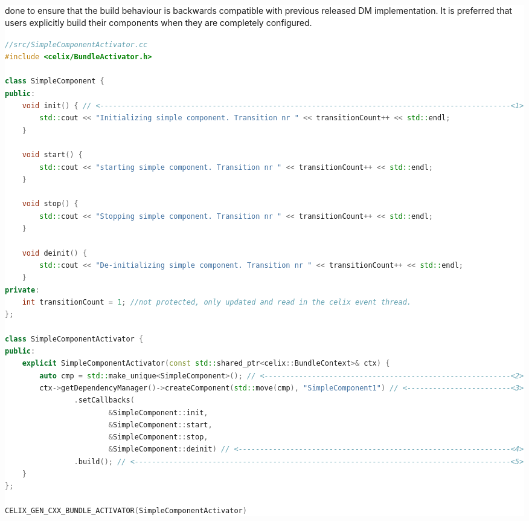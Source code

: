    done to ensure that the build behaviour is backwards compatible with previous released DM implementation.
   It is preferred that users explicitly build their components when they are completely configured.

```C++
//src/SimpleComponentActivator.cc
#include <celix/BundleActivator.h>

class SimpleComponent {
public:
    void init() { // <-----------------------------------------------------------------------------------------------<1>
        std::cout << "Initializing simple component. Transition nr " << transitionCount++ << std::endl;
    }

    void start() {
        std::cout << "starting simple component. Transition nr " << transitionCount++ << std::endl;
    }

    void stop() {
        std::cout << "Stopping simple component. Transition nr " << transitionCount++ << std::endl;
    }

    void deinit() {
        std::cout << "De-initializing simple component. Transition nr " << transitionCount++ << std::endl;
    }
private:
    int transitionCount = 1; //not protected, only updated and read in the celix event thread.
};

class SimpleComponentActivator {
public:
    explicit SimpleComponentActivator(const std::shared_ptr<celix::BundleContext>& ctx) {
        auto cmp = std::make_unique<SimpleComponent>(); // <---------------------------------------------------------<2>
        ctx->getDependencyManager()->createComponent(std::move(cmp), "SimpleComponent1") // <------------------------<3>
                .setCallbacks(
                        &SimpleComponent::init,
                        &SimpleComponent::start,
                        &SimpleComponent::stop,
                        &SimpleComponent::deinit) // <---------------------------------------------------------------<4>
                .build(); // <---------------------------------------------------------------------------------------<5>
    }
};

CELIX_GEN_CXX_BUNDLE_ACTIVATOR(SimpleComponentActivator)
```
